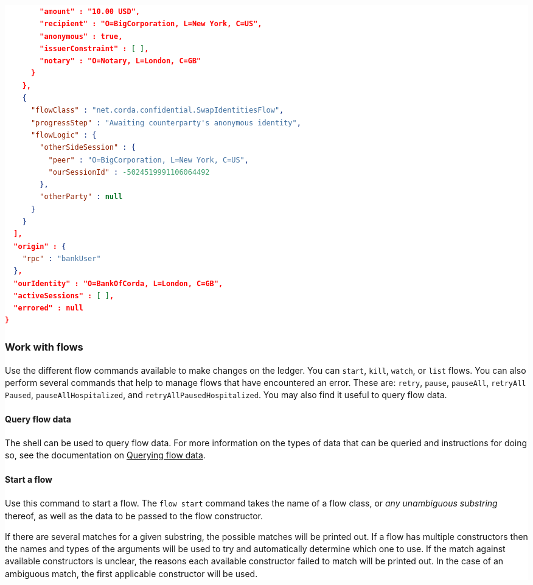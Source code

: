 ```json
        "amount" : "10.00 USD",
        "recipient" : "O=BigCorporation, L=New York, C=US",
        "anonymous" : true,
        "issuerConstraint" : [ ],
        "notary" : "O=Notary, L=London, C=GB"
      }
    },
    {
      "flowClass" : "net.corda.confidential.SwapIdentitiesFlow",
      "progressStep" : "Awaiting counterparty's anonymous identity",
      "flowLogic" : {
        "otherSideSession" : {
          "peer" : "O=BigCorporation, L=New York, C=US",
          "ourSessionId" : -5024519991106064492
        },
        "otherParty" : null
      }
    }
  ],
  "origin" : {
    "rpc" : "bankUser"
  },
  "ourIdentity" : "O=BankOfCorda, L=London, C=GB",
  "activeSessions" : [ ],
  "errored" : null
}
```

### Work with flows

Use the different flow commands available to make changes on the ledger. You can `start`, `kill`, `watch`, or `list` flows. You can also perform several commands that help to manage flows that have encountered an error. These are: `retry`, `pause`, `pauseAll`, `retryAllPaused`, `pauseAllHospitalized`, and `retryAllPausedHospitalized`.  You may also find it useful to query flow data.


#### Query flow data

The shell can be used to query flow data. For more information on the types of data that can be queried and instructions for doing so, see the documentation on [Querying flow data](../../../../../../../en/platform/corda/4.8/enterprise/node/operating/querying-flow-data.html#querying-flow-data-via-the-node-shell).


#### Start a flow

Use this command to start a flow. The `flow start` command takes the name of a flow class, or *any unambiguous substring* thereof, as well as the data to be passed to the flow constructor.

If there are several matches for a given substring, the possible matches will be printed out. If a flow has multiple constructors then the names and types of the arguments will be used to try and automatically determine which one to use. If the match against available constructors is unclear, the reasons each available constructor failed to match will be printed out. In the case of an ambiguous match, the first applicable constructor will be used.
